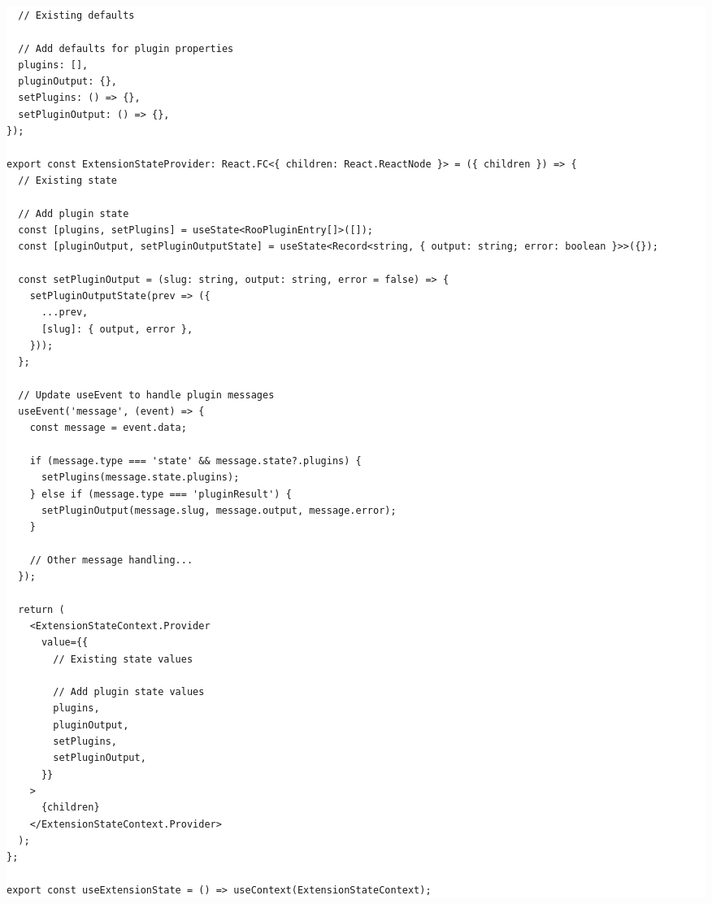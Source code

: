 ```tsx
  // Existing defaults
  
  // Add defaults for plugin properties
  plugins: [],
  pluginOutput: {},
  setPlugins: () => {},
  setPluginOutput: () => {},
});

export const ExtensionStateProvider: React.FC<{ children: React.ReactNode }> = ({ children }) => {
  // Existing state
  
  // Add plugin state
  const [plugins, setPlugins] = useState<RooPluginEntry[]>([]);
  const [pluginOutput, setPluginOutputState] = useState<Record<string, { output: string; error: boolean }>>({});
  
  const setPluginOutput = (slug: string, output: string, error = false) => {
    setPluginOutputState(prev => ({
      ...prev,
      [slug]: { output, error },
    }));
  };
  
  // Update useEvent to handle plugin messages
  useEvent('message', (event) => {
    const message = event.data;
    
    if (message.type === 'state' && message.state?.plugins) {
      setPlugins(message.state.plugins);
    } else if (message.type === 'pluginResult') {
      setPluginOutput(message.slug, message.output, message.error);
    }
    
    // Other message handling...
  });
  
  return (
    <ExtensionStateContext.Provider
      value={{
        // Existing state values
        
        // Add plugin state values
        plugins,
        pluginOutput,
        setPlugins,
        setPluginOutput,
      }}
    >
      {children}
    </ExtensionStateContext.Provider>
  );
};

export const useExtensionState = () => useContext(ExtensionStateContext);
```
